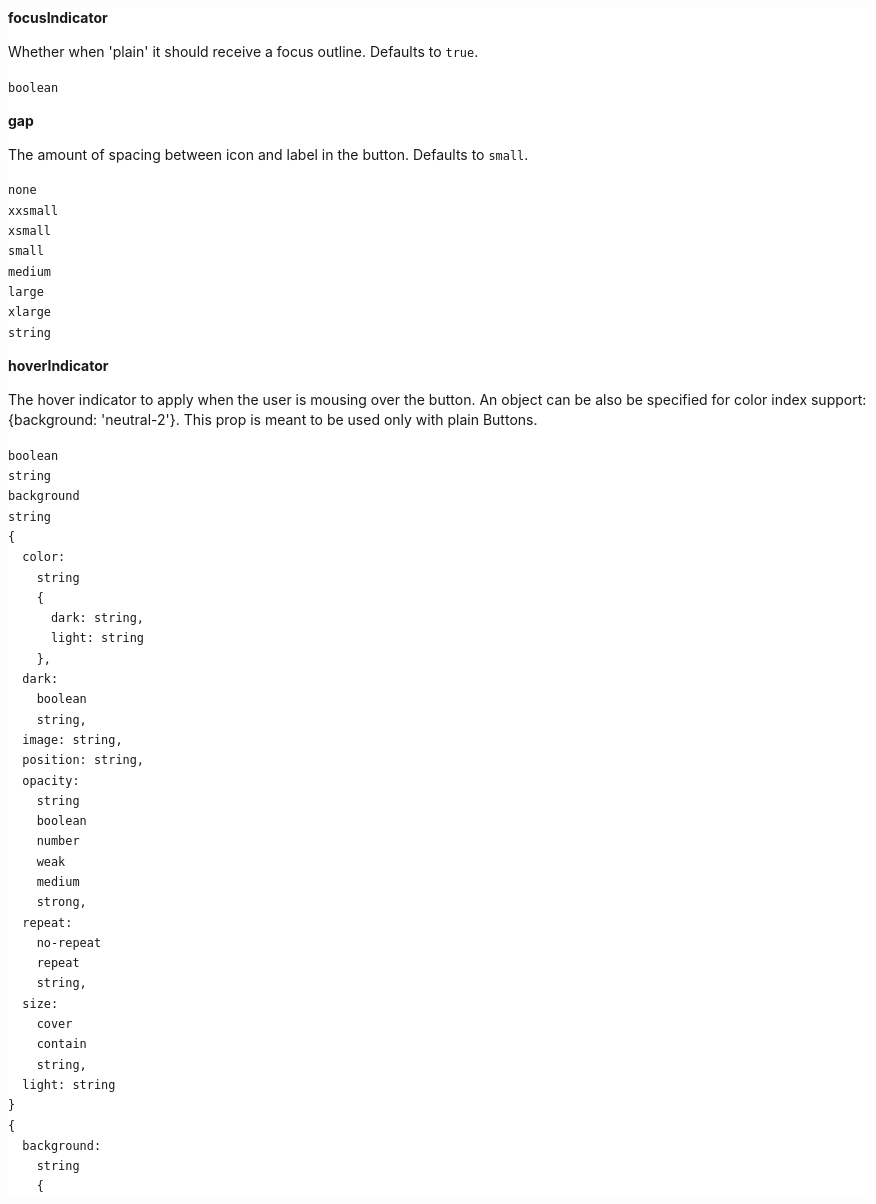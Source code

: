 **focusIndicator**

Whether when 'plain' it should receive a focus outline. Defaults to `true`.

```
boolean
```

**gap**

The amount of spacing between icon and label in the button. Defaults to `small`.

```
none
xxsmall
xsmall
small
medium
large
xlarge
string
```

**hoverIndicator**

The hover indicator to apply when the user is mousing over the
button. An object can be also be specified for color index support:
{background: 'neutral-2'}. This prop is meant to be used only
with plain Buttons.

```
boolean
string
background
string
{
  color: 
    string
    {
      dark: string,
      light: string
    },
  dark: 
    boolean
    string,
  image: string,
  position: string,
  opacity: 
    string
    boolean
    number
    weak
    medium
    strong,
  repeat: 
    no-repeat
    repeat
    string,
  size: 
    cover
    contain
    string,
  light: string
}
{
  background: 
    string
    {
```
